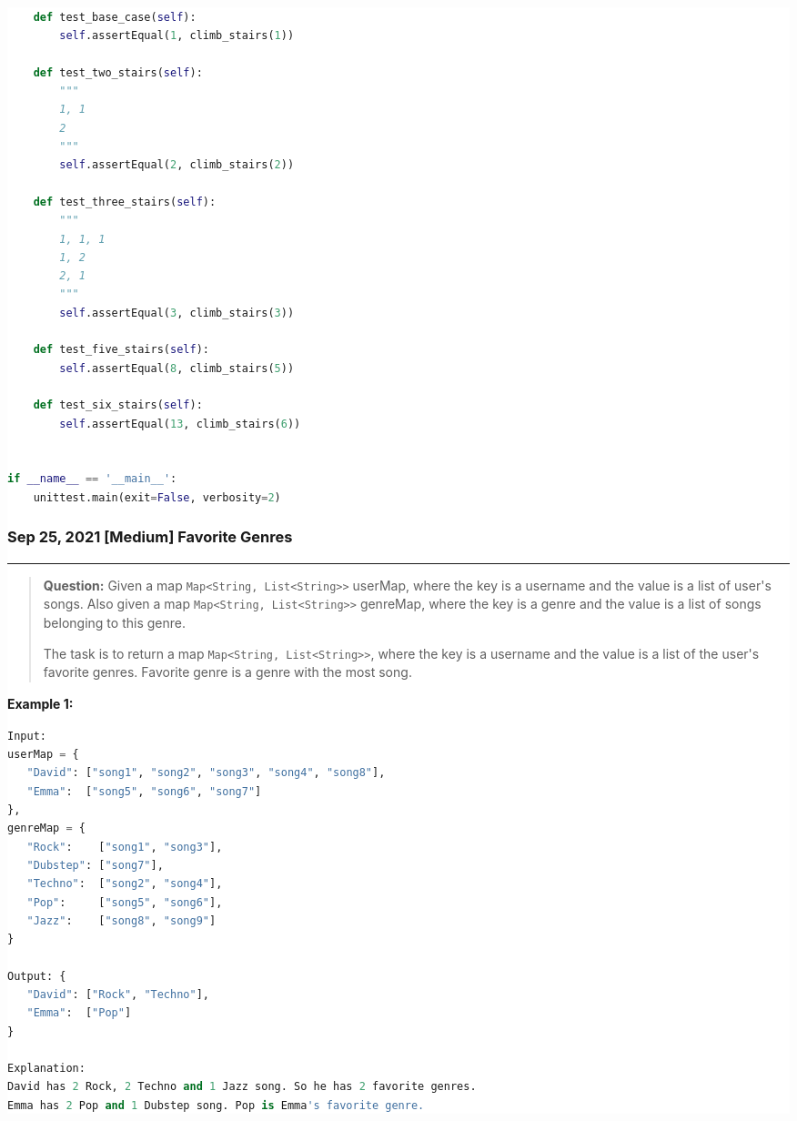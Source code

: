 ```py
    def test_base_case(self):
        self.assertEqual(1, climb_stairs(1))
    
    def test_two_stairs(self):
        """
        1, 1
        2
        """
        self.assertEqual(2, climb_stairs(2))
    
    def test_three_stairs(self):
        """
        1, 1, 1
        1, 2
        2, 1
        """
        self.assertEqual(3, climb_stairs(3))
    
    def test_five_stairs(self):
        self.assertEqual(8, climb_stairs(5))
    
    def test_six_stairs(self):
        self.assertEqual(13, climb_stairs(6))


if __name__ == '__main__':
    unittest.main(exit=False, verbosity=2)
```


### Sep 25, 2021 \[Medium\] Favorite Genres
---
> **Question:** Given a map `Map<String, List<String>>` userMap, where the key is a username and the value is a list of user's songs. Also given a map `Map<String, List<String>>` genreMap, where the key is a genre and the value is a list of songs belonging to this genre.
>
> The task is to return a map `Map<String, List<String>>`, where the key is a username and the value is a list of the user's favorite genres. Favorite genre is a genre with the most song.

**Example 1:**
```py
Input:
userMap = {  
   "David": ["song1", "song2", "song3", "song4", "song8"],
   "Emma":  ["song5", "song6", "song7"]
},
genreMap = {  
   "Rock":    ["song1", "song3"],
   "Dubstep": ["song7"],
   "Techno":  ["song2", "song4"],
   "Pop":     ["song5", "song6"],
   "Jazz":    ["song8", "song9"]
}

Output: {  
   "David": ["Rock", "Techno"],
   "Emma":  ["Pop"]
}

Explanation:
David has 2 Rock, 2 Techno and 1 Jazz song. So he has 2 favorite genres.
Emma has 2 Pop and 1 Dubstep song. Pop is Emma's favorite genre.
```
